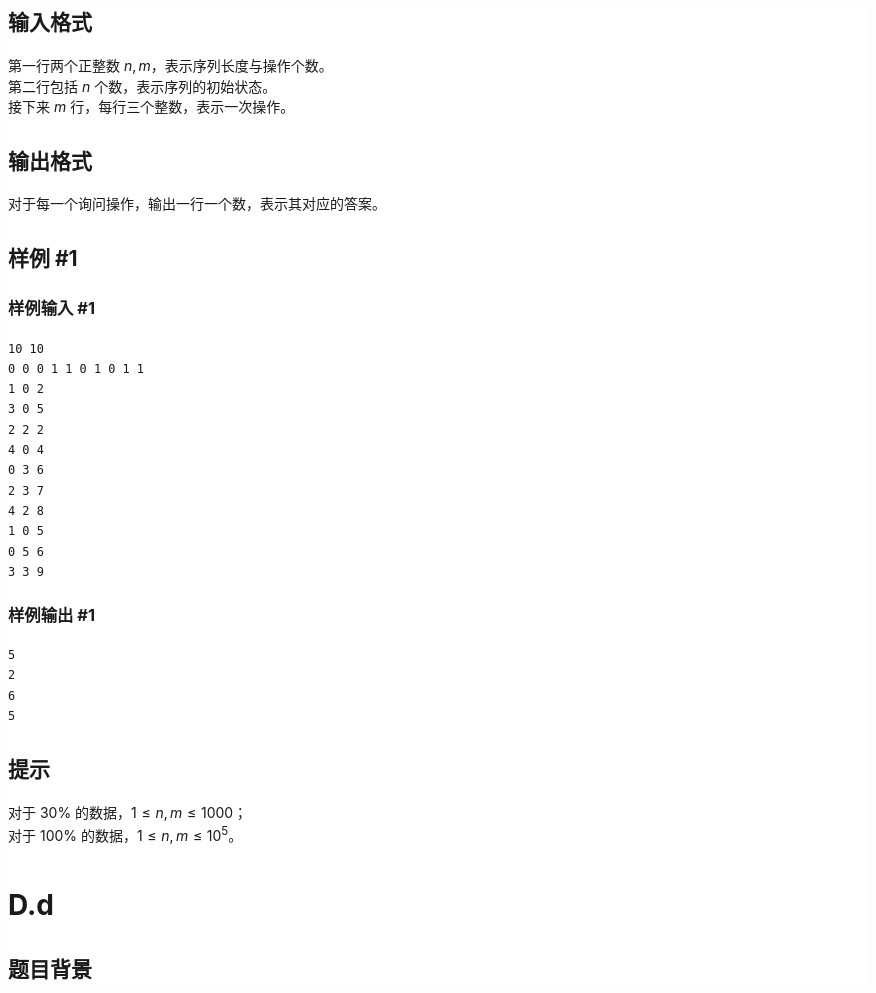 

## 输入格式

第一行两个正整数 $n,m$，表示序列长度与操作个数。  
第二行包括 $n$ 个数，表示序列的初始状态。  
接下来 $m$ 行，每行三个整数，表示一次操作。

## 输出格式

对于每一个询问操作，输出一行一个数，表示其对应的答案。

## 样例 #1

### 样例输入 #1

```
10 10
0 0 0 1 1 0 1 0 1 1
1 0 2
3 0 5
2 2 2
4 0 4
0 3 6
2 3 7
4 2 8
1 0 5
0 5 6
3 3 9
```

### 样例输出 #1

```
5
2
6
5
```

## 提示

对于 $30\%$ 的数据，$1\le n,m \le 1000$；  
对于 $100\%$ 的数据，$1\le n,m \le 10^5$。

<div STYLE="page-break-after: always;"></div>

# D.d

## 题目背景
